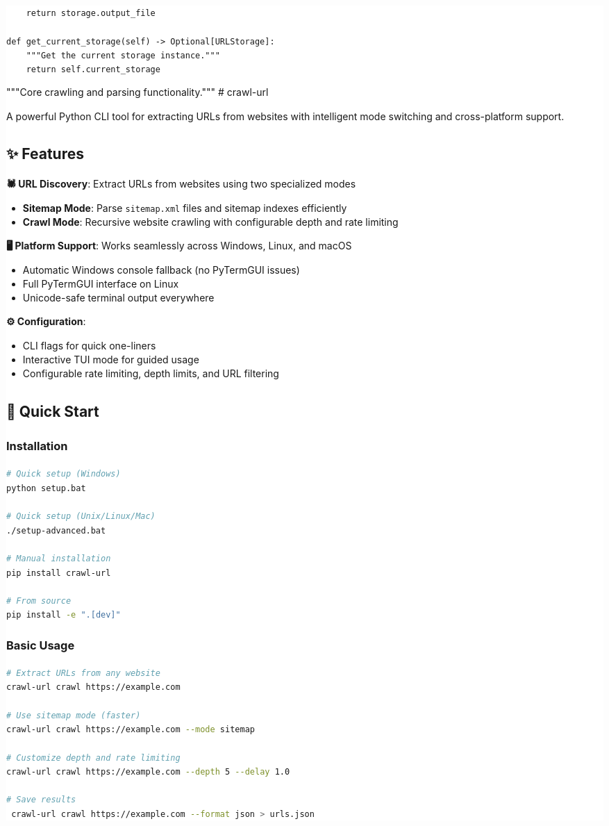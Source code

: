         return storage.output_file
    
    def get_current_storage(self) -> Optional[URLStorage]:
        """Get the current storage instance."""
        return self.current_storage
</file>

<file path="src/crawl_url/core/__init__.py">
"""Core crawling and parsing functionality."""
</file>

<file path="README.md">
# crawl-url

A powerful Python CLI tool for extracting URLs from websites with intelligent mode switching and cross-platform support.

## ✨ Features

**🕷️ URL Discovery**: Extract URLs from websites using two specialized modes
- **Sitemap Mode**: Parse `sitemap.xml` files and sitemap indexes efficiently
- **Crawl Mode**: Recursive website crawling with configurable depth and rate limiting

**🖥️ Platform Support**: Works seamlessly across Windows, Linux, and macOS
- Automatic Windows console fallback (no PyTermGUI issues)
- Full PyTermGUI interface on Linux
- Unicode-safe terminal output everywhere

**⚙️ Configuration**: 
- CLI flags for quick one-liners
- Interactive TUI mode for guided usage
- Configurable rate limiting, depth limits, and URL filtering

## 🚀 Quick Start

### Installation
```bash
# Quick setup (Windows)
python setup.bat

# Quick setup (Unix/Linux/Mac)
./setup-advanced.bat

# Manual installation
pip install crawl-url

# From source
pip install -e ".[dev]"
```

### Basic Usage
```bash
# Extract URLs from any website
crawl-url crawl https://example.com

# Use sitemap mode (faster)
crawl-url crawl https://example.com --mode sitemap

# Customize depth and rate limiting
crawl-url crawl https://example.com --depth 5 --delay 1.0

# Save results
 crawl-url crawl https://example.com --format json > urls.json
```
